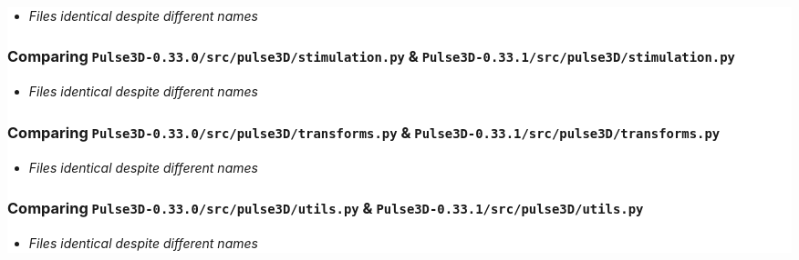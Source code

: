  * *Files identical despite different names*

### Comparing `Pulse3D-0.33.0/src/pulse3D/stimulation.py` & `Pulse3D-0.33.1/src/pulse3D/stimulation.py`

 * *Files identical despite different names*

### Comparing `Pulse3D-0.33.0/src/pulse3D/transforms.py` & `Pulse3D-0.33.1/src/pulse3D/transforms.py`

 * *Files identical despite different names*

### Comparing `Pulse3D-0.33.0/src/pulse3D/utils.py` & `Pulse3D-0.33.1/src/pulse3D/utils.py`

 * *Files identical despite different names*


